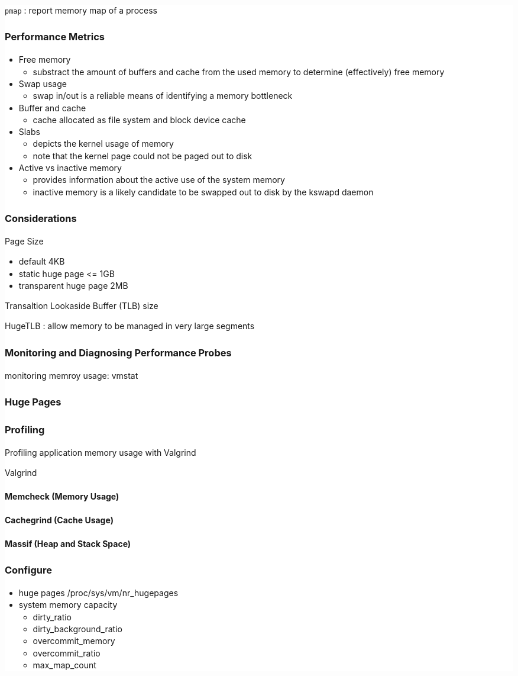 `pmap`
: report memory map of a process

### Performance Metrics

* Free memory
	* substract the amount of buffers and cache from the used memory to determine (effectively) free memory
* Swap usage
	* swap in/out is a reliable means of identifying a memory bottleneck
* Buffer and cache
	* cache allocated as file system and block device cache
* Slabs
	* depicts the kernel usage of memory
	* note that the kernel page could not be paged out to disk
* Active vs inactive memory
	* provides information about the active use of the system memory
	* inactive memory is a likely candidate to be swapped out to disk by the kswapd daemon

### Considerations

Page Size

* default 4KB
* static huge page <= 1GB
* transparent huge page 2MB

Transaltion Lookaside Buffer (TLB) size

HugeTLB
: allow memory to be managed in very large segments

### Monitoring and Diagnosing Performance Probes

monitoring memroy usage: vmstat

### Huge Pages

### Profiling

Profiling application memory usage with Valgrind

Valgrind

#### Memcheck (Memory Usage)

#### Cachegrind (Cache Usage)

#### Massif (Heap and Stack Space)

### Configure

* huge pages /proc/sys/vm/nr_hugepages
* system memory capacity
	* dirty_ratio
	* dirty_background_ratio
	* overcommit_memory
	* overcommit_ratio
	* max_map_count

